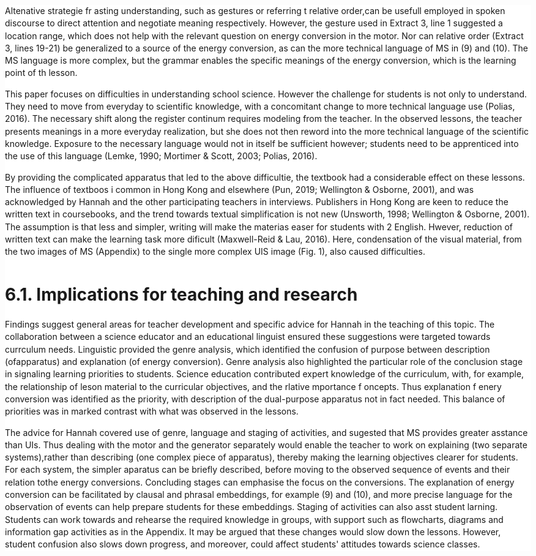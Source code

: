 Altenative strategie fr asting understanding, such as gestures or referring t relative order,can be usefull employed in spoken discourse to direct attention and negotiate meaning respectively. However, the gesture used in Extract 3, line 1 suggested a location range, which does not help with the relevant question on energy conversion in the motor. Nor can relative order (Extract 3, lines 19-21) be generalized to a source of the energy conversion, as can the more technical language of MS in (9) and (10). The MS language is more complex, but the grammar enables the specific meanings of the energy conversion, which is the learning point of th lesson.

This paper focuses on difficulties in understanding school science. However the challenge for students is not only to understand. They need to move from everyday to scientific knowledge, with a concomitant change to more technical language use (Polias, 2016). The necessary shift along the register continum requires modeling from the teacher. In the observed lessons, the teacher presents meanings in a more everyday realization, but she does not then reword into the more technical language of the scientific knowledge. Exposure to the necessary language would not in itself be sufficient however; students need to be apprenticed into the use of this language (Lemke, 1990; Mortimer & Scott, 2003; Polias, 2016).

By providing the complicated apparatus that led to the above difficultie, the textbook had a considerable effect on these lessons. The influence of textboos i common in Hong Kong and elsewhere (Pun, 2019; Wellington & Osborne, 2001), and was acknowledged by Hannah and the other participating teachers in interviews. Publishers in Hong Kong are keen to reduce the written text in coursebooks, and the trend towards textual simplification is not new (Unsworth, 1998; Wellington & Osborne, 2001). The assumption is that less and simpler, writing will make the materias easer for students with 2 English. Hwever, reduction of written text can make the learning task more dificult (Maxwell-Reid & Lau, 2016). Here, condensation of the visual material, from the two images of MS (Appendix) to the single more complex UIS image (Fig. 1), also caused difficulties.

# 6.1. Implications for teaching and research

Findings suggest general areas for teacher development and specific advice for Hannah in the teaching of this topic. The collaboration between a science educator and an educational linguist ensured these suggestions were targeted towards currculum needs. Linguistic provided the genre analysis, which identified the confusion of purpose between description (ofapparatus) and explanation (of energy conversion). Genre analysis also highlighted the particular role of the conclusion stage in signaling learning priorities to students. Science education contributed expert knowledge of the curriculum, with, for example, the relationship of leson material to the curricular objectives, and the rlative mportance f oncepts. Thus explanation f enery conversion was identified as the priority, with description of the dual-purpose apparatus not in fact needed. This balance of priorities was in marked contrast with what was observed in the lessons.

The advice for Hannah covered use of genre, language and staging of activities, and sugested that MS provides greater asstance than UIs. Thus dealing with the motor and the generator separately would enable the teacher to work on explaining (two separate systems),rather than describing (one complex piece of apparatus), thereby making the learning objectives clearer for students. For each system, the simpler aparatus can be briefly described, before moving to the observed sequence of events and their relation tothe energy conversions. Concluding stages can emphasise the focus on the conversions. The explanation of energy conversion can be facilitated by clausal and phrasal embeddings, for example (9) and (10), and more precise language for the observation of events can help prepare students for these embeddings. Staging of activities can also asst student larning. Students can work towards and rehearse the required knowledge in groups, with support such as flowcharts, diagrams and information gap activities as in the Appendix. It may be argued that these changes would slow down the lessons. However, student confusion also slows down progress, and moreover, could affect students' attitudes towards science classes.
